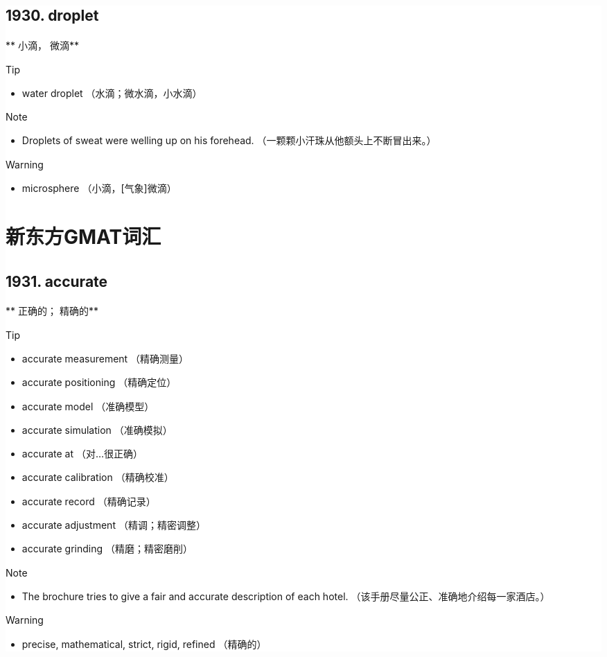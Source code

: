 ## 1930. droplet

** 小滴， 微滴**

> [!TIP]
>
> - water droplet （水滴；微水滴，小水滴）
>

> [!NOTE]
>
> - Droplets of sweat were welling up on his forehead. （一颗颗小汗珠从他额头上不断冒出来。）
>

> [!WARNING]
>
> - microsphere （小滴，[气象]微滴）
>

# 新东方GMAT词汇

## 1931. accurate

** 正确的； 精确的**

> [!TIP]
>
> - accurate measurement （精确测量）
>
> - accurate positioning （精确定位）
>
> - accurate model （准确模型）
>
> - accurate simulation （准确模拟）
>
> - accurate at （对…很正确）
>
> - accurate calibration （精确校准）
>
> - accurate record （精确记录）
>
> - accurate adjustment （精调；精密调整）
>
> - accurate grinding （精磨；精密磨削）
>

> [!NOTE]
>
> - The brochure tries to give a fair and accurate description of each hotel. （该手册尽量公正、准确地介绍每一家酒店。）
>

> [!WARNING]
>
> - precise, mathematical, strict, rigid, refined （精确的）
>
